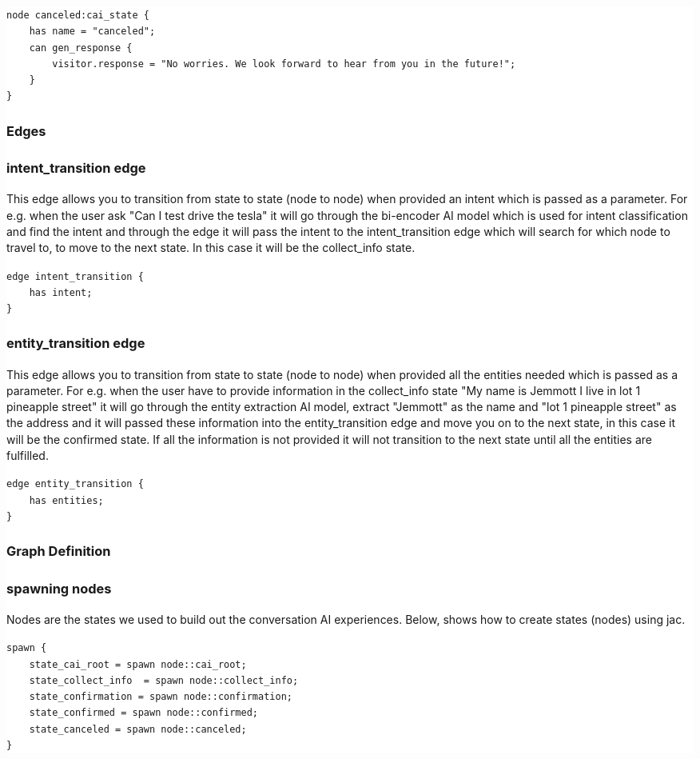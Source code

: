 ```jac
node canceled:cai_state {
    has name = "canceled";
    can gen_response {
        visitor.response = "No worries. We look forward to hear from you in the future!";
    }
}
```

### **Edges**
### intent_transition edge
This edge allows you to transition from state to state (node to node) when provided an intent which is passed as a parameter. For e.g. when the user ask "Can I test drive the tesla" it will go through the bi-encoder AI model which is used for intent classification and find the intent and through the edge it will pass the intent to the intent_transition edge which will search for which node to travel to, to move to the next state. In this case it will be the collect_info state.

```jac
edge intent_transition {
    has intent;
}
```

### entity_transition edge
This edge allows you to transition from state to state (node to node) when provided all the entities needed which is passed as a parameter. For e.g. when the user have to provide information in the collect_info state "My name is Jemmott I live in lot 1 pineapple street" it will go through the entity extraction AI model, extract "Jemmott" as the name and "lot 1 pineapple street" as the address and it will passed these information into the entity_transition edge and move you on to the next state, in this case it will be the confirmed state. If all the information is not provided it will not transition to the next state until all the entities are fulfilled. 

```jac
edge entity_transition {
    has entities;
} 
```

### **Graph Definition**
### spawning nodes
Nodes are the states we used to build out the conversation AI experiences. Below, shows how to create states (nodes) using jac.
```jac
spawn {
    state_cai_root = spawn node::cai_root;
    state_collect_info  = spawn node::collect_info;
    state_confirmation = spawn node::confirmation;
    state_confirmed = spawn node::confirmed;
    state_canceled = spawn node::canceled;
}
```
